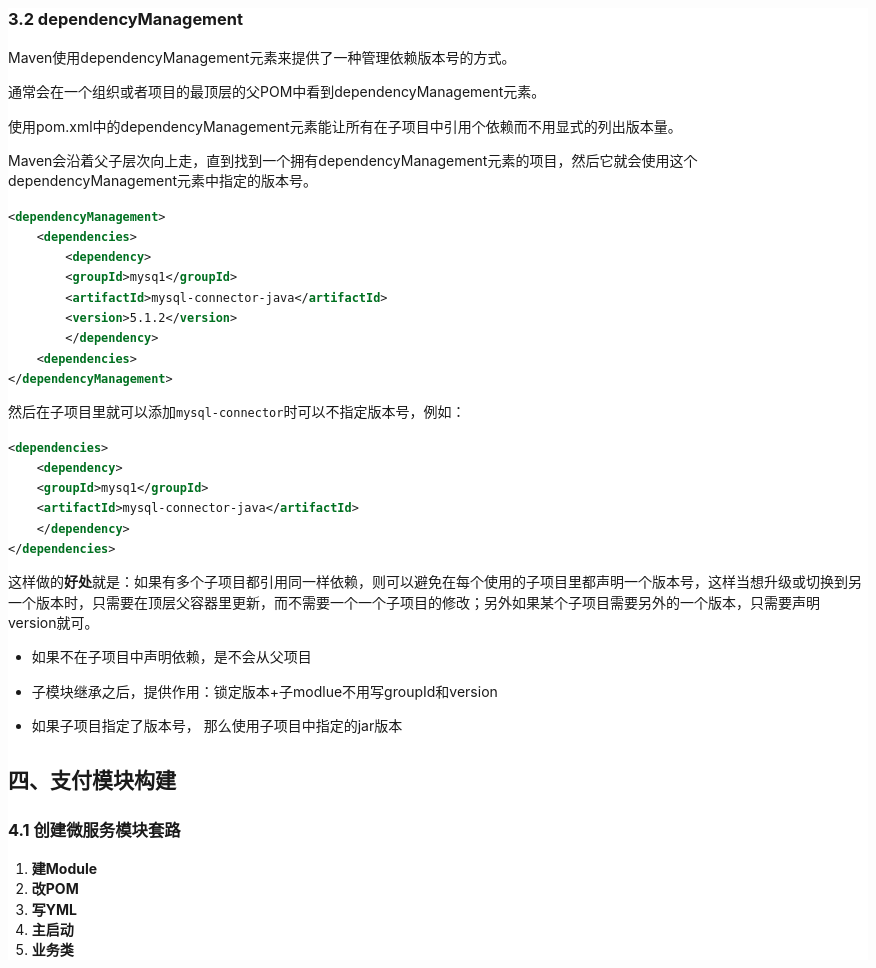 







### 3.2 dependencyManagement

Maven使用dependencyManagement元素来提供了一种管理依赖版本号的方式。

通常会在一个组织或者项目的最顶层的父POM中看到dependencyManagement元素。

使用pom.xml中的dependencyManagement元素能让所有在子项目中引用个依赖而不用显式的列出版本量。

Maven会沿着父子层次向上走，直到找到一个拥有dependencyManagement元素的项目，然后它就会使用这个
dependencyManagement元素中指定的版本号。

```xml
<dependencyManagement>
    <dependencies>
        <dependency>
        <groupId>mysq1</groupId>
        <artifactId>mysql-connector-java</artifactId>
        <version>5.1.2</version>
        </dependency>
    <dependencies>
</dependencyManagement>
```

然后在子项目里就可以添加`mysql-connector`时可以不指定版本号，例如：

```xml
<dependencies>
    <dependency>
    <groupId>mysq1</groupId>
    <artifactId>mysql-connector-java</artifactId>
    </dependency>
</dependencies>
```

这样做的**好处**就是：如果有多个子项目都引用同一样依赖，则可以避免在每个使用的子项目里都声明一个版本号，这样当想升级或切换到另一个版本时，只需要在顶层父容器里更新，而不需要一个一个子项目的修改；另外如果某个子项目需要另外的一个版本，只需要声明version就可。

- 如果不在子项目中声明依赖，是不会从父项目
- 子模块继承之后，提供作用：锁定版本+子modlue不用写groupId和version

- 如果子项目指定了版本号， 那么使用子项目中指定的jar版本



## 四、支付模块构建

### 4.1 创建微服务模块套路

1. **建Module**
2. **改POM**
3. **写YML**
4. **主启动**
5. **业务类**

